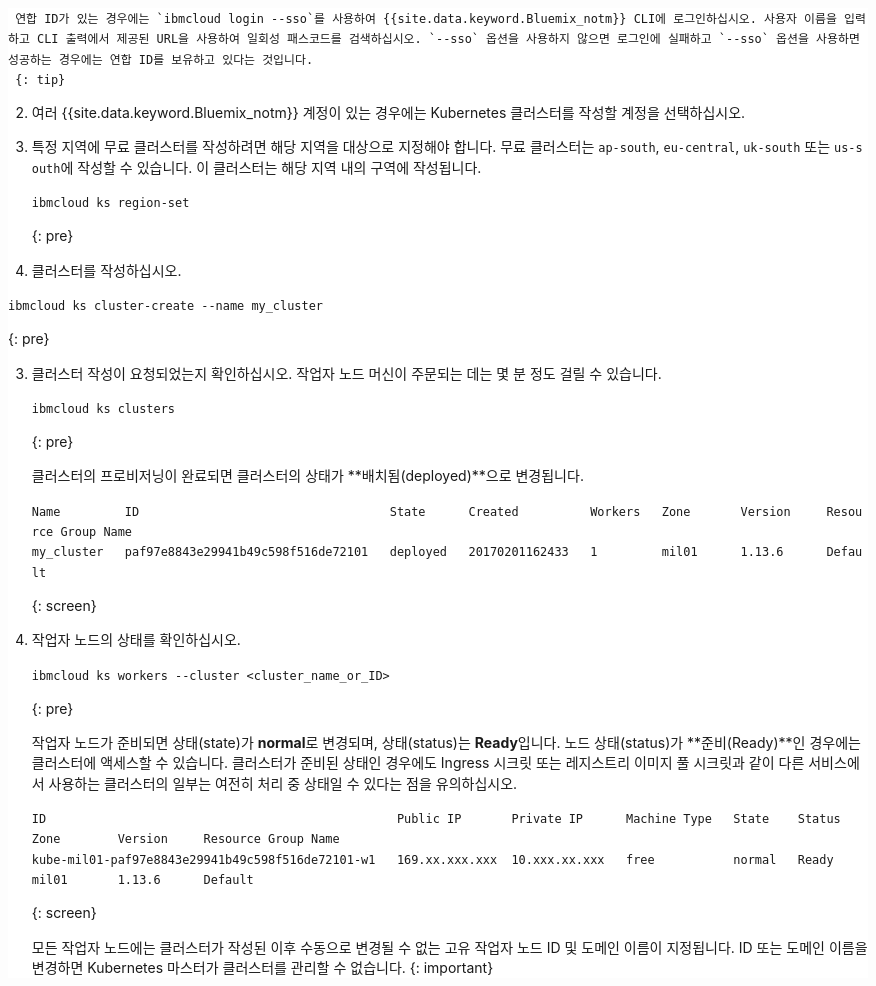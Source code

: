      연합 ID가 있는 경우에는 `ibmcloud login --sso`를 사용하여 {{site.data.keyword.Bluemix_notm}} CLI에 로그인하십시오. 사용자 이름을 입력하고 CLI 출력에서 제공된 URL을 사용하여 일회성 패스코드를 검색하십시오. `--sso` 옵션을 사용하지 않으면 로그인에 실패하고 `--sso` 옵션을 사용하면 성공하는 경우에는 연합 ID를 보유하고 있다는 것입니다.
     {: tip}

  2. 여러 {{site.data.keyword.Bluemix_notm}} 계정이 있는 경우에는 Kubernetes 클러스터를 작성할 계정을 선택하십시오.

  3. 특정 지역에 무료 클러스터를 작성하려면 해당 지역을 대상으로 지정해야 합니다. 무료 클러스터는 `ap-south`, `eu-central`, `uk-south` 또는 `us-south`에 작성할 수 있습니다. 이 클러스터는 해당 지역 내의 구역에 작성됩니다.
     ```
     ibmcloud ks region-set
     ```
     {: pre}

2. 클러스터를 작성하십시오.
  ```
  ibmcloud ks cluster-create --name my_cluster
  ```
  {: pre}

3. 클러스터 작성이 요청되었는지 확인하십시오. 작업자 노드 머신이 주문되는 데는 몇 분 정도 걸릴 수 있습니다.
    ```
    ibmcloud ks clusters
    ```
    {: pre}

    클러스터의 프로비저닝이 완료되면 클러스터의 상태가 **배치됨(deployed)**으로 변경됩니다.
    ```
    Name         ID                                   State      Created          Workers   Zone       Version     Resource Group Name
    my_cluster   paf97e8843e29941b49c598f516de72101   deployed   20170201162433   1         mil01      1.13.6      Default
    ```
    {: screen}

4. 작업자 노드의 상태를 확인하십시오.
    ```
    ibmcloud ks workers --cluster <cluster_name_or_ID>
    ```
    {: pre}

    작업자 노드가 준비되면 상태(state)가 **normal**로 변경되며, 상태(status)는 **Ready**입니다. 노드 상태(status)가 **준비(Ready)**인 경우에는 클러스터에 액세스할 수 있습니다. 클러스터가 준비된 상태인 경우에도 Ingress 시크릿 또는 레지스트리 이미지 풀 시크릿과 같이 다른 서비스에서 사용하는 클러스터의 일부는 여전히 처리 중 상태일 수 있다는 점을 유의하십시오.
    ```
    ID                                                 Public IP       Private IP      Machine Type   State    Status   Zone        Version     Resource Group Name
    kube-mil01-paf97e8843e29941b49c598f516de72101-w1   169.xx.xxx.xxx  10.xxx.xx.xxx   free           normal   Ready    mil01       1.13.6      Default
    ```
    {: screen}

    모든 작업자 노드에는 클러스터가 작성된 이후 수동으로 변경될 수 없는 고유 작업자 노드 ID 및 도메인 이름이 지정됩니다. ID 또는 도메인 이름을 변경하면 Kubernetes 마스터가 클러스터를 관리할 수 없습니다.
    {: important}
